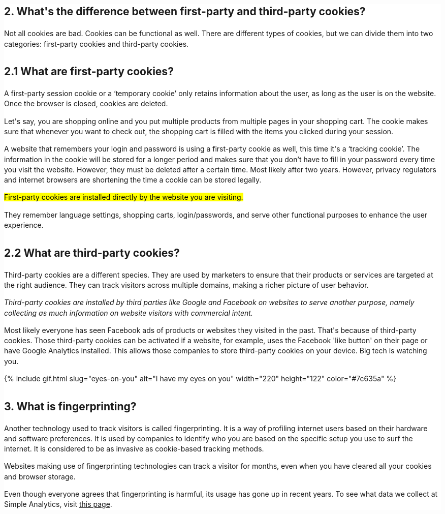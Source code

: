 ## 2\. What's the difference between first-party and third-party cookies?

Not all cookies are bad. Cookies can be functional as well. There are different types of cookies, but we can divide them into two categories: first-party cookies and third-party cookies.

## 2.1 What are first-party cookies?

A first-party session cookie or a ‘temporary cookie’ only retains information about the user, as long as the user is on the website. Once the browser is closed, cookies are deleted.

Let's say, you are shopping online and you put multiple products from multiple pages in your shopping cart. The cookie makes sure that whenever you want to check out, the shopping cart is filled with the items you clicked during your session.

A website that remembers your login and password is using a first-party cookie as well, this time it's a ‘tracking cookie’. The information in the cookie will be stored for a longer period and makes sure that you don’t have to fill in your password every time you visit the website. However, they must be deleted after a certain time. Most likely after two years. However, privacy regulators and internet browsers are shortening the time a cookie can be stored legally.

<mark>First-party cookies are installed directly by the website you are visiting.</mark>

They remember language settings, shopping carts, login/passwords, and serve other functional purposes to enhance the user experience.

## 2.2 What are third-party cookies?

Third-party cookies are a different species. They are used by marketers to ensure that their products or services are targeted at the right audience. They can track visitors across multiple domains, making a richer picture of user behavior.

_Third-party cookies are installed by third parties like Google and Facebook on websites to serve another purpose, namely collecting as much information on website visitors with commercial intent._

Most likely everyone has seen Facebook ads of products or websites they visited in the past. That's because of third-party cookies. Those third-party cookies can be activated if a website, for example, uses the Facebook 'like button' on their page or have Google Analytics installed. This allows those companies to store third-party cookies on your device. Big tech is watching you.

{% include gif.html slug="eyes-on-you" alt="I have my eyes on you" width="220" height="122" color="#7c635a" %}

## 3\. What is fingerprinting?

Another technology used to track visitors is called fingerprinting. It is a way of profiling internet users based on their hardware and software preferences. It is used by companies to identify who you are based on the specific setup you use to surf the internet. It is considered to be as invasive as cookie-based tracking methods.

Websites making use of fingerprinting technologies can track a visitor for months, even when you have cleared all your cookies and browser storage.

Even though everyone agrees that fingerprinting is harmful, its usage has gone up in recent years. To see what data we collect at Simple Analytics, visit [this page](https://docs.simpleanalytics.com/what-we-collect).
